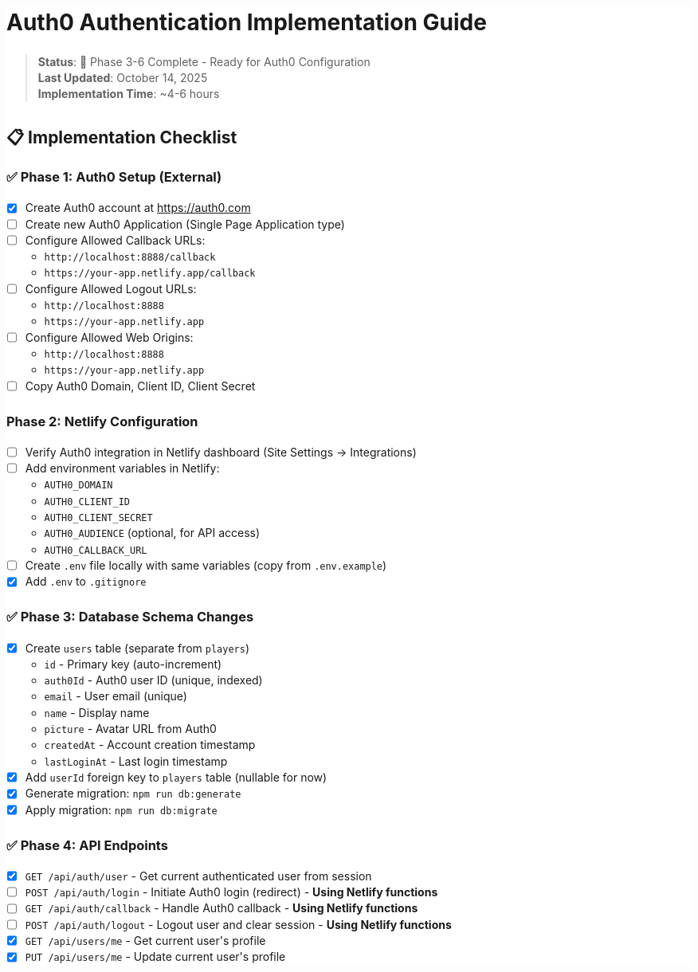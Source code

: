 # Auth0 Authentication Implementation Guide

> **Status**: 🚧 Phase 3-6 Complete - Ready for Auth0 Configuration  
> **Last Updated**: October 14, 2025  
> **Implementation Time**: ~4-6 hours

## 📋 Implementation Checklist

### ✅ Phase 1: Auth0 Setup (External)
- [x] Create Auth0 account at https://auth0.com
- [ ] Create new Auth0 Application (Single Page Application type)
- [ ] Configure Allowed Callback URLs:
  - `http://localhost:8888/callback`
  - `https://your-app.netlify.app/callback`
- [ ] Configure Allowed Logout URLs:
  - `http://localhost:8888`
  - `https://your-app.netlify.app`
- [ ] Configure Allowed Web Origins:
  - `http://localhost:8888`
  - `https://your-app.netlify.app`
- [ ] Copy Auth0 Domain, Client ID, Client Secret

### Phase 2: Netlify Configuration
- [ ] Verify Auth0 integration in Netlify dashboard (Site Settings → Integrations)
- [ ] Add environment variables in Netlify:
  - `AUTH0_DOMAIN`
  - `AUTH0_CLIENT_ID`
  - `AUTH0_CLIENT_SECRET`
  - `AUTH0_AUDIENCE` (optional, for API access)
  - `AUTH0_CALLBACK_URL`
- [ ] Create `.env` file locally with same variables (copy from `.env.example`)
- [x] Add `.env` to `.gitignore`

### ✅ Phase 3: Database Schema Changes
- [x] Create `users` table (separate from `players`)
  - `id` - Primary key (auto-increment)
  - `auth0Id` - Auth0 user ID (unique, indexed)
  - `email` - User email (unique)
  - `name` - Display name
  - `picture` - Avatar URL from Auth0
  - `createdAt` - Account creation timestamp
  - `lastLoginAt` - Last login timestamp
- [x] Add `userId` foreign key to `players` table (nullable for now)
- [x] Generate migration: `npm run db:generate`
- [x] Apply migration: `npm run db:migrate`

### ✅ Phase 4: API Endpoints
- [x] `GET /api/auth/user` - Get current authenticated user from session
- [ ] `POST /api/auth/login` - Initiate Auth0 login (redirect) - **Using Netlify functions**
- [ ] `GET /api/auth/callback` - Handle Auth0 callback - **Using Netlify functions**
- [ ] `POST /api/auth/logout` - Logout user and clear session - **Using Netlify functions**
- [x] `GET /api/users/me` - Get current user's profile
- [x] `PUT /api/users/me` - Update current user's profile
